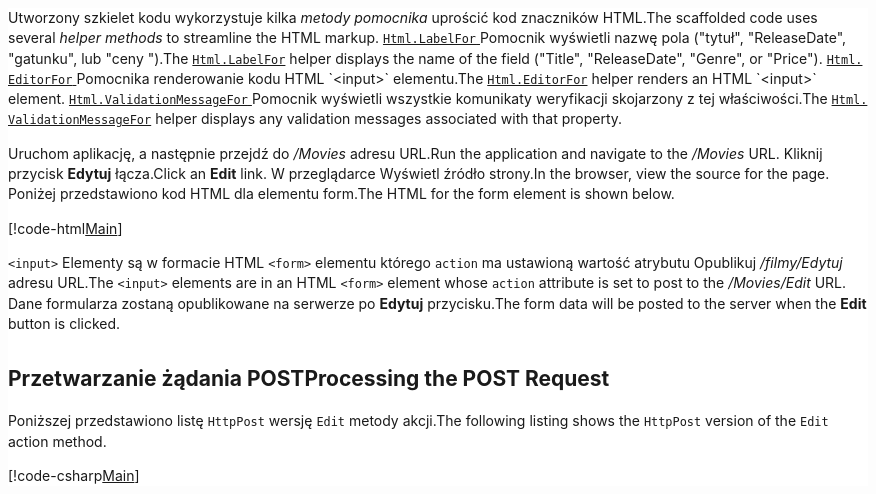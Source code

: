<span data-ttu-id="a3f5f-139">Utworzony szkielet kodu wykorzystuje kilka *metody pomocnika* uprościć kod znaczników HTML.</span><span class="sxs-lookup"><span data-stu-id="a3f5f-139">The scaffolded code uses several *helper methods* to streamline the HTML markup.</span></span> <span data-ttu-id="a3f5f-140">[ `Html.LabelFor` ](https://msdn.microsoft.com/library/gg401864(VS.98).aspx) Pomocnik wyświetli nazwę pola (&quot;tytuł&quot;, &quot;ReleaseDate&quot;, &quot;gatunku&quot;, lub &quot;ceny &quot;).</span><span class="sxs-lookup"><span data-stu-id="a3f5f-140">The [`Html.LabelFor`](https://msdn.microsoft.com/library/gg401864(VS.98).aspx) helper displays the name of the field (&quot;Title&quot;, &quot;ReleaseDate&quot;, &quot;Genre&quot;, or &quot;Price&quot;).</span></span> <span data-ttu-id="a3f5f-141">[ `Html.EditorFor` ](https://msdn.microsoft.com/library/system.web.mvc.html.editorextensions.editorfor(VS.98).aspx) Pomocnika renderowanie kodu HTML `<input>` elementu.</span><span class="sxs-lookup"><span data-stu-id="a3f5f-141">The [`Html.EditorFor`](https://msdn.microsoft.com/library/system.web.mvc.html.editorextensions.editorfor(VS.98).aspx) helper renders an HTML `<input>` element.</span></span> <span data-ttu-id="a3f5f-142">[ `Html.ValidationMessageFor` ](https://msdn.microsoft.com/library/system.web.mvc.html.validationextensions.validationmessagefor(VS.98).aspx) Pomocnik wyświetli wszystkie komunikaty weryfikacji skojarzony z tej właściwości.</span><span class="sxs-lookup"><span data-stu-id="a3f5f-142">The [`Html.ValidationMessageFor`](https://msdn.microsoft.com/library/system.web.mvc.html.validationextensions.validationmessagefor(VS.98).aspx) helper displays any validation messages associated with that property.</span></span>

<span data-ttu-id="a3f5f-143">Uruchom aplikację, a następnie przejdź do */Movies* adresu URL.</span><span class="sxs-lookup"><span data-stu-id="a3f5f-143">Run the application and navigate to the */Movies* URL.</span></span> <span data-ttu-id="a3f5f-144">Kliknij przycisk **Edytuj** łącza.</span><span class="sxs-lookup"><span data-stu-id="a3f5f-144">Click an **Edit** link.</span></span> <span data-ttu-id="a3f5f-145">W przeglądarce Wyświetl źródło strony.</span><span class="sxs-lookup"><span data-stu-id="a3f5f-145">In the browser, view the source for the page.</span></span> <span data-ttu-id="a3f5f-146">Poniżej przedstawiono kod HTML dla elementu form.</span><span class="sxs-lookup"><span data-stu-id="a3f5f-146">The HTML for the form element is shown below.</span></span>

[!code-html[Main](examining-the-edit-methods-and-edit-view/samples/sample5.html?highlight=7,10-11)]

<span data-ttu-id="a3f5f-147">`<input>` Elementy są w formacie HTML `<form>` elementu którego `action` ma ustawioną wartość atrybutu Opublikuj */filmy/Edytuj* adresu URL.</span><span class="sxs-lookup"><span data-stu-id="a3f5f-147">The `<input>` elements are in an HTML `<form>` element whose `action` attribute is set to post to the */Movies/Edit* URL.</span></span> <span data-ttu-id="a3f5f-148">Dane formularza zostaną opublikowane na serwerze po **Edytuj** przycisku.</span><span class="sxs-lookup"><span data-stu-id="a3f5f-148">The form data will be posted to the server when the **Edit** button is clicked.</span></span>

## <a name="processing-the-post-request"></a><span data-ttu-id="a3f5f-149">Przetwarzanie żądania POST</span><span class="sxs-lookup"><span data-stu-id="a3f5f-149">Processing the POST Request</span></span>

<span data-ttu-id="a3f5f-150">Poniższej przedstawiono listę `HttpPost` wersję `Edit` metody akcji.</span><span class="sxs-lookup"><span data-stu-id="a3f5f-150">The following listing shows the `HttpPost` version of the `Edit` action method.</span></span>

[!code-csharp[Main](examining-the-edit-methods-and-edit-view/samples/sample6.cs)]
